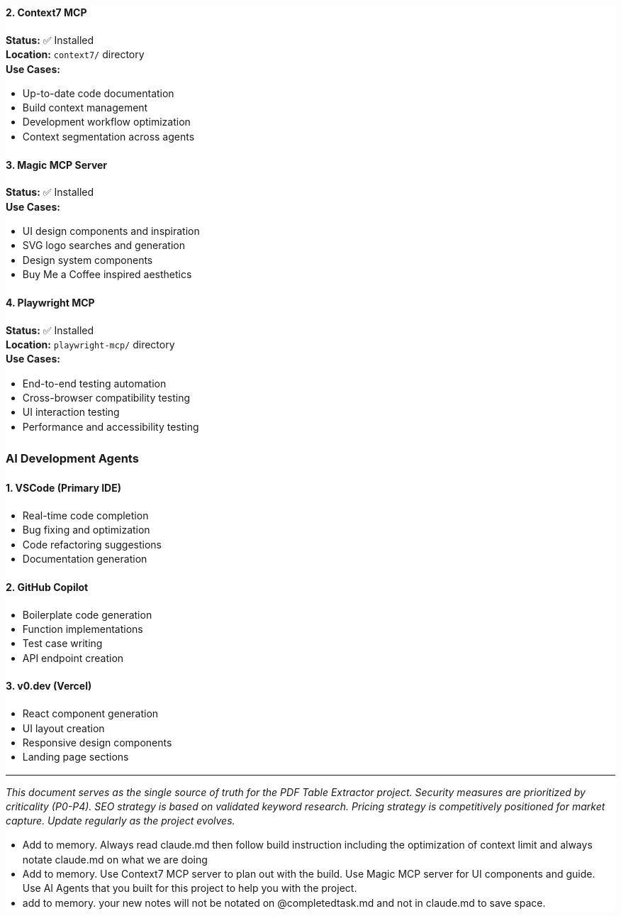 #### 2. **Context7 MCP**
**Status:** ✅ Installed  
**Location:** `context7/` directory  
**Use Cases:**
- Up-to-date code documentation
- Build context management
- Development workflow optimization
- Context segmentation across agents

#### 3. **Magic MCP Server**
**Status:** ✅ Installed  
**Use Cases:**
- UI design components and inspiration
- SVG logo searches and generation
- Design system components
- Buy Me a Coffee inspired aesthetics

#### 4. **Playwright MCP**
**Status:** ✅ Installed  
**Location:** `playwright-mcp/` directory  
**Use Cases:**
- End-to-end testing automation
- Cross-browser compatibility testing
- UI interaction testing
- Performance and accessibility testing

### AI Development Agents

#### 1. **VSCode (Primary IDE)**
- Real-time code completion
- Bug fixing and optimization
- Code refactoring suggestions
- Documentation generation

#### 2. **GitHub Copilot**
- Boilerplate code generation
- Function implementations
- Test case writing
- API endpoint creation

#### 3. **v0.dev (Vercel)**
- React component generation
- UI layout creation
- Responsive design components
- Landing page sections

---

*This document serves as the single source of truth for the PDF Table Extractor project. Security measures are prioritized by criticality (P0-P4). SEO strategy is based on validated keyword research. Pricing strategy is competitively positioned for market capture. Update regularly as the project evolves.*
- Add to memory. Always read claude.md then follow build instruction including the optimization of context limit and always notate claude.md on what we are doing
- Add to memory. Use Context7 MCP server to plan out with the build. Use Magic MCP server for UI components and guide. Use AI Agents that you built for this project to help you with the project.
- add to memory. your new notes will not be notated on @completedtask.md and not in claude.md to save space.